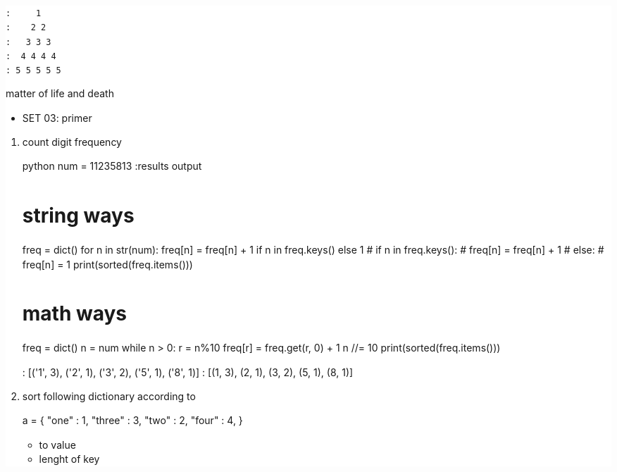     :     1
    :    2 2
    :   3 3 3
    :  4 4 4 4
    : 5 5 5 5 5

matter of life and death

- SET 03: primer

1. count digit frequency

    python  num = 11235813 :results output
    # string ways
    freq = dict()
    for n in str(num):
        freq[n] = freq[n] + 1 if n in freq.keys() else 1
        # if n in freq.keys():
        #     freq[n] = freq[n] + 1
        # else:
        #     freq[n] = 1
    print(sorted(freq.items()))

    # math ways
    freq = dict()
    n = num
    while n > 0:
        r = n%10
        freq[r] = freq.get(r, 0) + 1
        n //= 10
    print(sorted(freq.items()))
    
    : [('1', 3), ('2', 1), ('3', 2), ('5', 1), ('8', 1)]
    : [(1, 3), (2, 1), (3, 2), (5, 1), (8, 1)]

2. sort following dictionary according to

    
    a = {
        "one"   : 1,
        "three" : 3,
        "two"   : 2,
        "four"  : 4,
    }
    
    - to value
    - lenght of key
